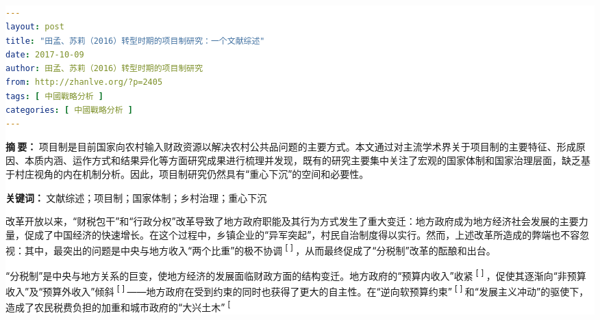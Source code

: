 ```yaml
---
layout: post
title: "田孟、苏莉（2016）转型时期的项目制研究：一个文献综述"
date: 2017-10-09
author: 田孟、苏莉（2016）转型时期的项目制研究
from: http://zhanlve.org/?p=2405
tags: [ 中國戰略分析 ]
categories: [ 中國戰略分析 ]
---
```


<div id="entry">
 <div class="at-above-post addthis_tool" data-url="http://zhanlve.org/?p=2405">
 </div>
 <p>
  <strong>
   摘 要：
  </strong>
  项目制是目前国家向农村输入财政资源以解决农村公共品问题的主要方式。本文通过对主流学术界关于项目制的主要特征、形成原因、本质内涵、运作方式和结果异化等方面研究成果进行梳理并发现，既有的研究主要集中关注了宏观的国家体制和国家治理层面，缺乏基于村庄视角的内在机制分析。因此，项目制研究仍然具有“重心下沉”的空间和必要性。
 </p>
 <p>
  <strong>
   关键词：
  </strong>
  文献综述；项目制；国家体制；乡村治理；重心下沉
 </p>
 <p>
  改革开放以来，“财税包干”和“行政分权”改革导致了地方政府职能及其行为方式发生了重大变迁：地方政府成为地方经济社会发展的主要力量，促成了中国经济的快速增长。在这个过程中，乡镇企业的“异军突起”，村民自治制度得以实行。然而，上述改革所造成的弊端也不容忽视：其中，最突出的问题是中央与地方收入“两个比重”的极不协调
  <sup>
   [
  </sup>
  <sup>
   ]
  </sup>
  ，从而最终促成了“分税制”改革的酝酿和出台。
 </p>
 <p>
  “分税制”是中央与地方关系的巨变，使地方经济的发展面临财政方面的结构变迁。地方政府的“预算内收入”收紧
  <sup>
   [
  </sup>
  <sup>
   ]
  </sup>
  ，促使其逐渐向“非预算收入”及“预算外收入”倾斜
  <sup>
   [
  </sup>
  <sup>
   ]
  </sup>
  ——地方政府在受到约束的同时也获得了更大的自主性。在“逆向软预算约束”
  <sup>
   [
  </sup>
  <sup>
   ]
  </sup>
  和“发展主义冲动”的驱使下，造成了农民税费负担的加重和城市政府的“大兴土木”
  <sup>
   [